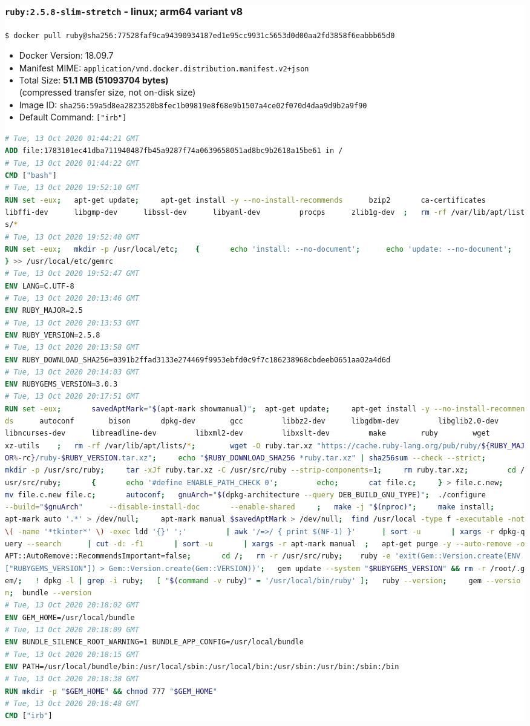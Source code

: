 ### `ruby:2.5.8-slim-stretch` - linux; arm64 variant v8

```console
$ docker pull ruby@sha256:77528faf9ca94390934187ed1e95cc9931c5653d0d00aa2fd3858f6eabbb65d0
```

-	Docker Version: 18.09.7
-	Manifest MIME: `application/vnd.docker.distribution.manifest.v2+json`
-	Total Size: **51.1 MB (51093704 bytes)**  
	(compressed transfer size, not on-disk size)
-	Image ID: `sha256:59a5d8ea2823520b8fec1b09819e8f68e9b1507a4ce02f070d4daa9d9b2a9f90`
-	Default Command: `["irb"]`

```dockerfile
# Tue, 13 Oct 2020 01:44:21 GMT
ADD file:1783101ec41dba711940487fb45a9287f74a0639658051ad8bc9b2618a15be61 in / 
# Tue, 13 Oct 2020 01:44:22 GMT
CMD ["bash"]
# Tue, 13 Oct 2020 19:52:10 GMT
RUN set -eux; 	apt-get update; 	apt-get install -y --no-install-recommends 		bzip2 		ca-certificates 		libffi-dev 		libgmp-dev 		libssl-dev 		libyaml-dev 		procps 		zlib1g-dev 	; 	rm -rf /var/lib/apt/lists/*
# Tue, 13 Oct 2020 19:52:40 GMT
RUN set -eux; 	mkdir -p /usr/local/etc; 	{ 		echo 'install: --no-document'; 		echo 'update: --no-document'; 	} >> /usr/local/etc/gemrc
# Tue, 13 Oct 2020 19:52:47 GMT
ENV LANG=C.UTF-8
# Tue, 13 Oct 2020 20:13:46 GMT
ENV RUBY_MAJOR=2.5
# Tue, 13 Oct 2020 20:13:53 GMT
ENV RUBY_VERSION=2.5.8
# Tue, 13 Oct 2020 20:13:58 GMT
ENV RUBY_DOWNLOAD_SHA256=0391b2ffad3133e274469f9953ebfd0c9f7c186238968cbdeeb0651aa02a4d6d
# Tue, 13 Oct 2020 20:14:03 GMT
ENV RUBYGEMS_VERSION=3.0.3
# Tue, 13 Oct 2020 20:17:51 GMT
RUN set -eux; 		savedAptMark="$(apt-mark showmanual)"; 	apt-get update; 	apt-get install -y --no-install-recommends 		autoconf 		bison 		dpkg-dev 		gcc 		libbz2-dev 		libgdbm-dev 		libglib2.0-dev 		libncurses-dev 		libreadline-dev 		libxml2-dev 		libxslt-dev 		make 		ruby 		wget 		xz-utils 	; 	rm -rf /var/lib/apt/lists/*; 		wget -O ruby.tar.xz "https://cache.ruby-lang.org/pub/ruby/${RUBY_MAJOR%-rc}/ruby-$RUBY_VERSION.tar.xz"; 	echo "$RUBY_DOWNLOAD_SHA256 *ruby.tar.xz" | sha256sum --check --strict; 		mkdir -p /usr/src/ruby; 	tar -xJf ruby.tar.xz -C /usr/src/ruby --strip-components=1; 	rm ruby.tar.xz; 		cd /usr/src/ruby; 		{ 		echo '#define ENABLE_PATH_CHECK 0'; 		echo; 		cat file.c; 	} > file.c.new; 	mv file.c.new file.c; 		autoconf; 	gnuArch="$(dpkg-architecture --query DEB_BUILD_GNU_TYPE)"; 	./configure 		--build="$gnuArch" 		--disable-install-doc 		--enable-shared 	; 	make -j "$(nproc)"; 	make install; 		apt-mark auto '.*' > /dev/null; 	apt-mark manual $savedAptMark > /dev/null; 	find /usr/local -type f -executable -not \( -name '*tkinter*' \) -exec ldd '{}' ';' 		| awk '/=>/ { print $(NF-1) }' 		| sort -u 		| xargs -r dpkg-query --search 		| cut -d: -f1 		| sort -u 		| xargs -r apt-mark manual 	; 	apt-get purge -y --auto-remove -o APT::AutoRemove::RecommendsImportant=false; 		cd /; 	rm -r /usr/src/ruby; 	ruby -e 'exit(Gem::Version.create(ENV["RUBYGEMS_VERSION"]) > Gem::Version.create(Gem::VERSION))'; 	gem update --system "$RUBYGEMS_VERSION" && rm -r /root/.gem/; 	! dpkg -l | grep -i ruby; 	[ "$(command -v ruby)" = '/usr/local/bin/ruby' ]; 	ruby --version; 	gem --version; 	bundle --version
# Tue, 13 Oct 2020 20:18:02 GMT
ENV GEM_HOME=/usr/local/bundle
# Tue, 13 Oct 2020 20:18:09 GMT
ENV BUNDLE_SILENCE_ROOT_WARNING=1 BUNDLE_APP_CONFIG=/usr/local/bundle
# Tue, 13 Oct 2020 20:18:15 GMT
ENV PATH=/usr/local/bundle/bin:/usr/local/sbin:/usr/local/bin:/usr/sbin:/usr/bin:/sbin:/bin
# Tue, 13 Oct 2020 20:18:38 GMT
RUN mkdir -p "$GEM_HOME" && chmod 777 "$GEM_HOME"
# Tue, 13 Oct 2020 20:18:48 GMT
CMD ["irb"]
```